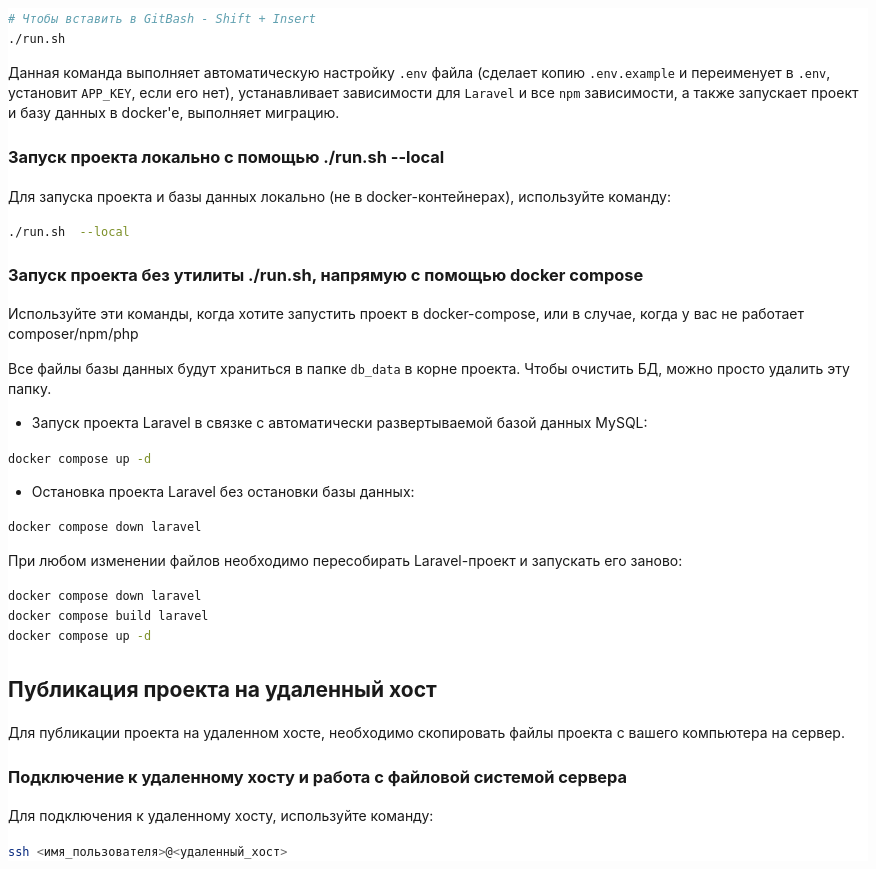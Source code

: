 ```sh
# Чтобы вставить в GitBash - Shift + Insert
./run.sh
```

Данная команда выполняет автоматическую настройку `.env` файла (сделает копию `.env.example` и переименует в `.env`, установит `APP_KEY`, если его нет), устанавливает зависимости для `Laravel` и все `npm` зависимости, а также запускает проект и базу данных в docker'e, выполняет миграцию.

### Запуск проекта локально с помощью ./run.sh --local

Для запуска проекта и базы данных локально (не в docker-контейнерах), используйте команду:

```sh
./run.sh  --local
```

### Запуск проекта без утилиты ./run.sh, напрямую с помощью docker compose

Используйте эти команды, когда хотите запустить проект в docker-compose, или в случае, когда у вас не работает composer/npm/php

Все файлы базы данных будут храниться в папке `db_data` в корне проекта. Чтобы очистить БД, можно просто удалить эту папку.

- Запуск проекта Laravel в связке с автоматически развертываемой базой данных MySQL:

```sh
docker compose up -d
```

- Остановка проекта Laravel без остановки базы данных:

```sh
docker compose down laravel
```

При любом изменении файлов необходимо пересобирать Laravel-проект и запускать его заново:
```sh
docker compose down laravel
docker compose build laravel
docker compose up -d

```

## Публикация проекта на удаленный хост

Для публикации проекта на удаленном хосте, необходимо скопировать файлы проекта с вашего компьютера на сервер.

### Подключение к удаленному хосту и работа с файловой системой сервера

Для подключения к удаленному хосту, используйте команду:

```sh
ssh <имя_пользователя>@<удаленный_хост>
```

